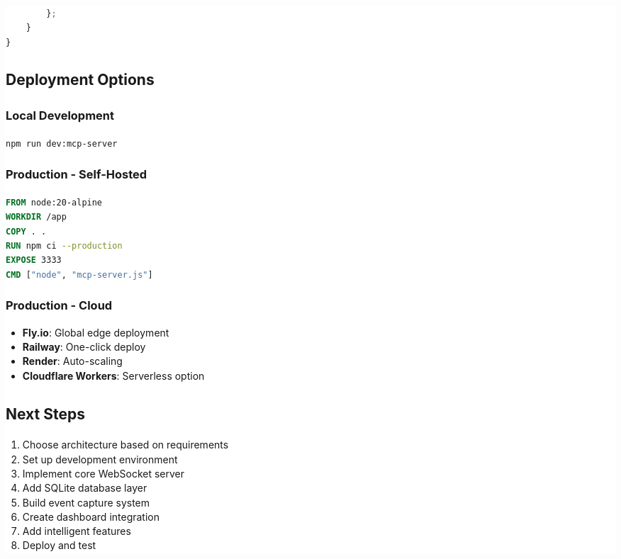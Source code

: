```javascript
        };
    }
}
```

## Deployment Options

### Local Development
```bash
npm run dev:mcp-server
```

### Production - Self-Hosted
```dockerfile
FROM node:20-alpine
WORKDIR /app
COPY . .
RUN npm ci --production
EXPOSE 3333
CMD ["node", "mcp-server.js"]
```

### Production - Cloud
- **Fly.io**: Global edge deployment
- **Railway**: One-click deploy
- **Render**: Auto-scaling
- **Cloudflare Workers**: Serverless option

## Next Steps

1. Choose architecture based on requirements
2. Set up development environment
3. Implement core WebSocket server
4. Add SQLite database layer
5. Build event capture system
6. Create dashboard integration
7. Add intelligent features
8. Deploy and test
